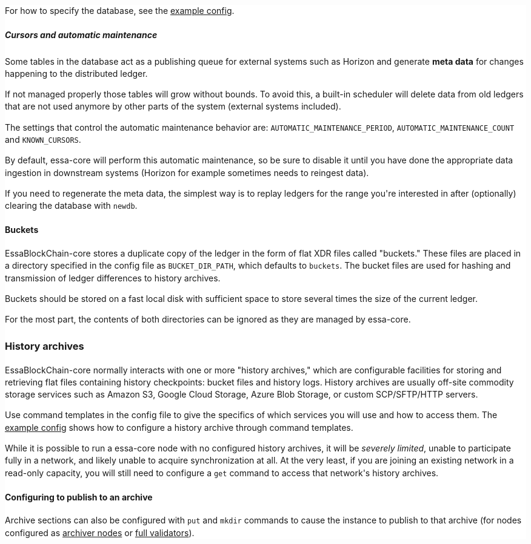 For how to specify the database, 
see the [example config](https://github.com/essa/essa-core/blob/master/docs/essa-core_example.cfg).

##### Cursors and automatic maintenance

Some tables in the database act as a publishing queue for external systems such as Horizon and generate **meta data** for changes happening to the distributed ledger.

If not managed properly those tables will grow without bounds. To avoid this, a built-in scheduler will delete data from old ledgers that are not used anymore by other parts of the system (external systems included).

The settings that control the automatic maintenance behavior are: `AUTOMATIC_MAINTENANCE_PERIOD`,  `AUTOMATIC_MAINTENANCE_COUNT` and `KNOWN_CURSORS`.

By default, essa-core will perform this automatic maintenance, so be sure to disable it until you have done the appropriate data ingestion in downstream systems (Horizon for example sometimes needs to reingest data).

If you need to regenerate the meta data, the simplest way is to replay ledgers for the range you're interested in after (optionally) clearing the database with `newdb`.

#### Buckets
EssaBlockChain-core stores a duplicate copy of the ledger in the form of flat XDR files 
called "buckets." These files are placed in a directory specified in the config 
file as `BUCKET_DIR_PATH`, which defaults to `buckets`. The bucket files are used
 for hashing and transmission of ledger differences to history archives. 

Buckets should be stored on a fast local disk with sufficient space to store several times the size of the current ledger. 
 
 For the most part, the contents of both directories can be ignored as they are managed by essa-core.

### History archives
EssaBlockChain-core normally interacts with one or more "history archives," which are 
configurable facilities for storing and retrieving flat files containing history 
checkpoints: bucket files and history logs. History archives are usually off-site 
commodity storage services such as Amazon S3, Google Cloud Storage, 
Azure Blob Storage, or custom SCP/SFTP/HTTP servers. 

Use command templates in the config file to give the specifics of which 
services you will use and how to access them. 
The [example config](https://github.com/essa/essa-core/blob/master/docs/essa-core_example.cfg) 
shows how to configure a history archive through command templates. 

While it is possible to run a essa-core node with no configured history 
archives, it will be _severely limited_, unable to participate fully in a 
network, and likely unable to acquire synchronization at all. At the very 
least, if you are joining an existing network in a read-only capacity, you 
will still need to configure a `get` command to access that network's history 
archives.

#### Configuring to publish to an archive
Archive sections can also be configured with `put` and `mkdir` commands to
 cause the instance to publish to that archive (for nodes configured as [archiver nodes](#archiver-nodes) or [full validators](#full-validators)).
